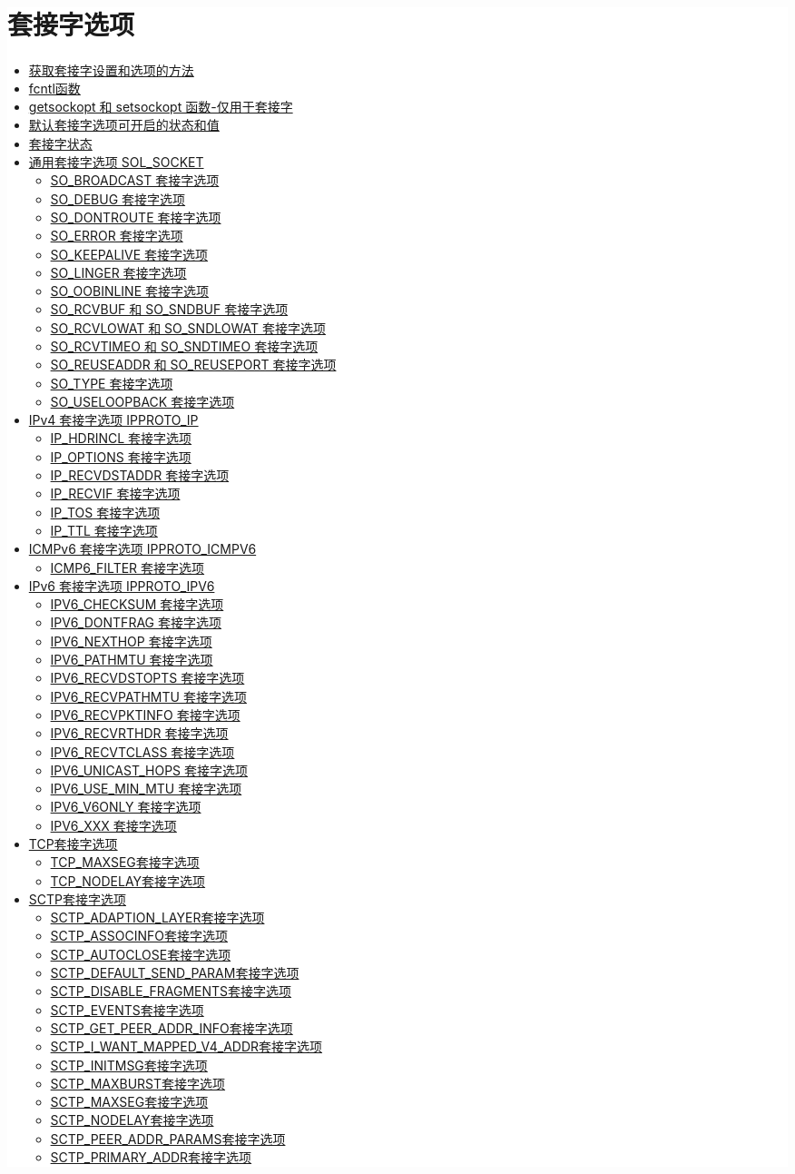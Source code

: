 # 套接字选项

- [获取套接字设置和选项的方法](#获取套接字设置和选项的方法)
- [fcntl函数](#fcntl函数)
- [getsockopt 和 setsockopt 函数-仅用于套接字](#getsockopt和setsockopt函数-仅用于套接字)
- [默认套接字选项可开启的状态和值](#默认套接字选项可开启的状态和值)
- [套接字状态](#套接字状态)
- [通用套接字选项 SOL_SOCKET](#通用套接字选项)
  - [SO_BROADCAST 套接字选项](####SO_BROADCAST套接字选项)
  - [SO_DEBUG 套接字选项](###SO_DEBUG套接字选项)
  - [SO_DONTROUTE 套接字选项](###SO_DONTROUTE套接字选项)
  - [SO_ERROR 套接字选项](####SO_ERROR套接字选项)
  - [SO_KEEPALIVE 套接字选项](####SO_KEEPALIVE套接字选项)
  - [SO_LINGER 套接字选项](####SO_LINGER套接字选项)
  - [SO_OOBINLINE 套接字选项](####SO_OOBINLINE套接字选项)
  - [SO_RCVBUF 和 SO_SNDBUF 套接字选项](####SO_RCVBUF和SO_SNDBUF套接字选项)
  - [SO_RCVLOWAT 和 SO_SNDLOWAT 套接字选项](####SO_RCVLOWAT和SO_SNDLOWAT套接字选项)
  - [SO_RCVTIMEO 和 SO_SNDTIMEO 套接字选项](####SO_RCVTIMEO和SO_SNDTIMEO套接字选项)
  - [SO_REUSEADDR 和 SO_REUSEPORT 套接字选项](####SO_REUSEADDR和SO_REUSEPORT套接字选项)
  - [SO_TYPE 套接字选项](####SO_TYPE套接字选项)
  - [SO_USELOOPBACK 套接字选项](####SO_USELOOPBACK套接字选项)
- [IPv4 套接字选项 IPPROTO_IP](#IPv4套接字选项)
  - [IP_HDRINCL 套接字选项](####IP_HDRINCL套接字选项)
  - [IP_OPTIONS 套接字选项](####IP_OPTIONS套接字选项)
  - [IP_RECVDSTADDR 套接字选项](####IP_RECVDSTADDR套接字选项)
  - [IP_RECVIF 套接字选项](####IP_RECVIF套接字选项)
  - [IP_TOS 套接字选项](####IP_TOS套接字选项)
  - [IP_TTL 套接字选项](####IP_TTL套接字选项)
- [ICMPv6 套接字选项 IPPROTO_ICMPV6](#ICMPv6套接字选项)
  - [ICMP6_FILTER 套接字选项](####ICMP6_FILTER套接字选项)
- [IPv6 套接字选项  IPPROTO_IPV6](#IPv6套接字选项)
  - [IPV6_CHECKSUM 套接字选项](####IPV6_CHECKSUM套接字选项)
  - [IPV6_DONTFRAG 套接字选项](####IPV6_DONTFRAG套接字选项)
  - [IPV6_NEXTHOP 套接字选项](####IPV6_NEXTHOP套接字选项)
  - [IPV6_PATHMTU 套接字选项](####IPV6_PATHMTU套接字选项)
  - [IPV6_RECVDSTOPTS 套接字选项](####IPV6_RECVDSTOPTS套接字选项)
  - [IPV6_RECVPATHMTU 套接字选项](####IPV6_RECVPATHMTU套接字选项)
  - [IPV6_RECVPKTINFO 套接字选项](####IPV6_RECVPKTINFO套接字选项)
  - [IPV6_RECVRTHDR 套接字选项](####IPV6_RECVRTHDR套接字选项)
  - [IPV6_RECVTCLASS 套接字选项](####IPV6_RECVTCLASS套接字选项)
  - [IPV6_UNICAST_HOPS 套接字选项](####IPV6_UNICAST_HOPS套接字选项)
  - [IPV6_USE_MIN_MTU 套接字选项](####IPV6_USE_MIN_MTU套接字选项)
  - [IPV6_V6ONLY 套接字选项](####IPV6_V6ONLY套接字选项)
  - [IPV6_XXX 套接字选项](####IPV6_XXX套接字选项)
- [TCP套接字选项](##TCP套接字选项)
  - [TCP_MAXSEG套接字选项](#TCP_MAXSEG套接字选项)
  - [TCP_NODELAY套接字选项](#TCP_NODELAY套接字选项)
- [SCTP套接字选项](#SCTP套接字选项)
  - [SCTP_ADAPTION_LAYER套接字选项](#SCTP_ADAPTION_LAYER套接字选项)
  - [SCTP_ASSOCINFO套接字选项](#SCTP_ASSOCINFO套接字选项)
  - [SCTP_AUTOCLOSE套接字选项](#SCTP_AUTOCLOSE套接字选项)
  - [SCTP_DEFAULT_SEND_PARAM套接字选项](#SCTP_DEFAULT_SEND_PARAM套接字选项)
  - [SCTP_DISABLE_FRAGMENTS套接字选项](#SCTP_DISABLE_FRAGMENTS套接字选项)
  - [SCTP_EVENTS套接字选项](#SCTP_EVENTS套接字选项)
  - [SCTP_GET_PEER_ADDR_INFO套接字选项](#SCTP_GET_PEER_ADDR_INFO套接字选项)
  - [SCTP_I_WANT_MAPPED_V4_ADDR套接字选项](#SCTP_I_WANT_MAPPED_V4_ADDR套接字选项)
  - [SCTP_INITMSG套接字选项](#SCTP_INITMSG套接字选项)
  - [SCTP_MAXBURST套接字选项](#SCTP_MAXBURST套接字选项)
  - [SCTP_MAXSEG套接字选项](#SCTP_MAXSEG套接字选项)
  - [SCTP_NODELAY套接字选项](#SCTP_NODELAY套接字选项)
  - [SCTP_PEER_ADDR_PARAMS套接字选项](#SCTP_PEER_ADDR_PARAMS套接字选项)
  - [SCTP_PRIMARY_ADDR套接字选项](#SCTP_PRIMARY_ADDR套接字选项)